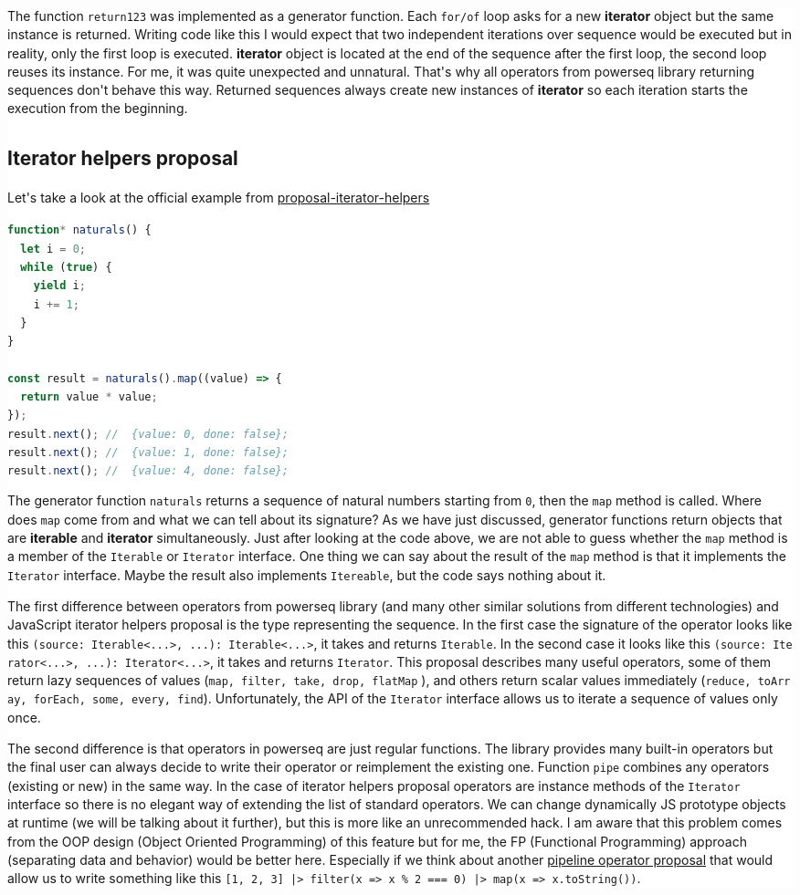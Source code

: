 The function `return123` was implemented as a generator function. Each `for/of` loop asks for a new **iterator** object but the same instance is returned. Writing code like this I would expect that two independent iterations over sequence would be executed but in reality, only the first loop is executed. **iterator** object is located at the end of the sequence after the first loop, the second loop reuses its instance. For me, it was quite unexpected and unnatural. That's why all operators from powerseq library returning sequences don't behave this way. Returned sequences always create new instances of **iterator** so each iteration starts the execution from the beginning.

## Iterator helpers proposal

Let's take a look at the official example from [proposal-iterator-helpers](https://github.com/tc39/proposal-iterator-helpers)

```javascript
function* naturals() {
  let i = 0;
  while (true) {
    yield i;
    i += 1;
  }
}

const result = naturals().map((value) => {
  return value * value;
});
result.next(); //  {value: 0, done: false};
result.next(); //  {value: 1, done: false};
result.next(); //  {value: 4, done: false};
```

The generator function `naturals` returns a sequence of natural numbers starting from `0`, then the `map` method is called. Where does `map` come from and what we can tell about its signature? As we have just discussed, generator functions return objects that are **iterable** and **iterator** simultaneously. Just after looking at the code above, we are not able to guess whether the `map` method is a member of the `Iterable` or `Iterator` interface. One thing we can say about the result of the `map` method is that it implements the `Iterator` interface. Maybe the result also implements `Itereable`, but the code says nothing about it.

The first difference between operators from powerseq library (and many other similar solutions from different technologies) and JavaScript iterator helpers proposal is the type representing the sequence. In the first case the signature of the operator looks like this `(source: Iterable<...>, ...): Iterable<...>`, it takes and returns `Iterable`. In the second case it looks like this `(source: Iterator<...>, ...): Iterator<...>`, it takes and returns `Iterator`. This proposal describes many useful operators, some of them return lazy sequences of values (`map, filter, take, drop, flatMap` ), and others return scalar values immediately (`reduce, toArray, forEach, some, every, find`). Unfortunately, the API of the `Iterator` interface allows us to iterate a sequence of values only once.

The second difference is that operators in powerseq are just regular functions. The library provides many built-in operators but the final user can always decide to write their operator or reimplement the existing one. Function `pipe` combines any operators (existing or new) in the same way. In the case of iterator helpers proposal operators are instance methods of the `Iterator` interface so there is no elegant way of extending the list of standard operators. We can change dynamically JS prototype objects at runtime (we will be talking about it further), but this is more like an unrecommended hack. I am aware that this problem comes from the OOP design (Object Oriented Programming) of this feature but for me, the FP (Functional Programming) approach (separating data and behavior) would be better here. Especially if we think about another [pipeline operator proposal](https://github.com/tc39/proposal-pipeline-operator) that would allow us to write something like this `[1, 2, 3] |> filter(x => x % 2 === 0) |> map(x => x.toString())`.
